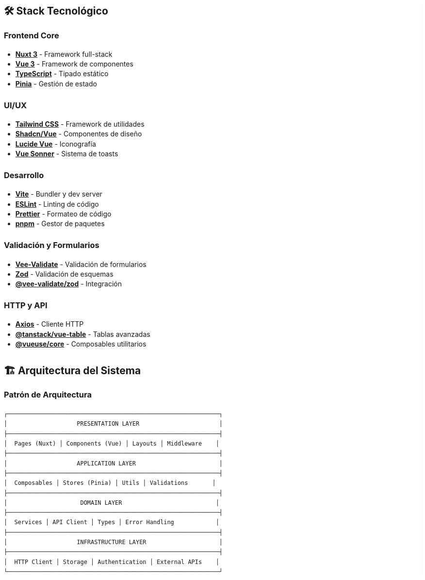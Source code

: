 ## 🛠️ Stack Tecnológico

### Frontend Core
- **[Nuxt 3](https://nuxt.com/)** - Framework full-stack
- **[Vue 3](https://vuejs.org/)** - Framework de componentes
- **[TypeScript](https://www.typescriptlang.org/)** - Tipado estático
- **[Pinia](https://pinia.vuejs.org/)** - Gestión de estado

### UI/UX
- **[Tailwind CSS](https://tailwindcss.com/)** - Framework de utilidades
- **[Shadcn/Vue](https://www.shadcn-vue.com/)** - Componentes de diseño
- **[Lucide Vue](https://lucide.dev/)** - Iconografía
- **[Vue Sonner](https://vue-sonner.vercel.app/)** - Sistema de toasts

### Desarrollo
- **[Vite](https://vitejs.dev/)** - Bundler y dev server
- **[ESLint](https://eslint.org/)** - Linting de código
- **[Prettier](https://prettier.io/)** - Formateo de código
- **[pnpm](https://pnpm.io/)** - Gestor de paquetes

### Validación y Formularios
- **[Vee-Validate](https://vee-validate.logaretm.com/)** - Validación de formularios
- **[Zod](https://zod.dev/)** - Validación de esquemas
- **[@vee-validate/zod](https://vee-validate.logaretm.com/v4/integrations/zod/)** - Integración

### HTTP y API
- **[Axios](https://axios-http.com/)** - Cliente HTTP
- **[@tanstack/vue-table](https://tanstack.com/table/v8)** - Tablas avanzadas
- **[@vueuse/core](https://vueuse.org/)** - Composables utilitarios

## 🏗️ Arquitectura del Sistema

### Patrón de Arquitectura
```
┌─────────────────────────────────────────────────────────────┐
│                    PRESENTATION LAYER                       │
├─────────────────────────────────────────────────────────────┤
│  Pages (Nuxt) │ Components (Vue) │ Layouts │ Middleware    │
├─────────────────────────────────────────────────────────────┤
│                    APPLICATION LAYER                        │
├─────────────────────────────────────────────────────────────┤
│  Composables │ Stores (Pinia) │ Utils │ Validations       │
├─────────────────────────────────────────────────────────────┤
│                     DOMAIN LAYER                           │
├─────────────────────────────────────────────────────────────┤
│  Services │ API Client │ Types │ Error Handling            │
├─────────────────────────────────────────────────────────────┤
│                    INFRASTRUCTURE LAYER                     │
├─────────────────────────────────────────────────────────────┤
│  HTTP Client │ Storage │ Authentication │ External APIs    │
└─────────────────────────────────────────────────────────────┘
```
